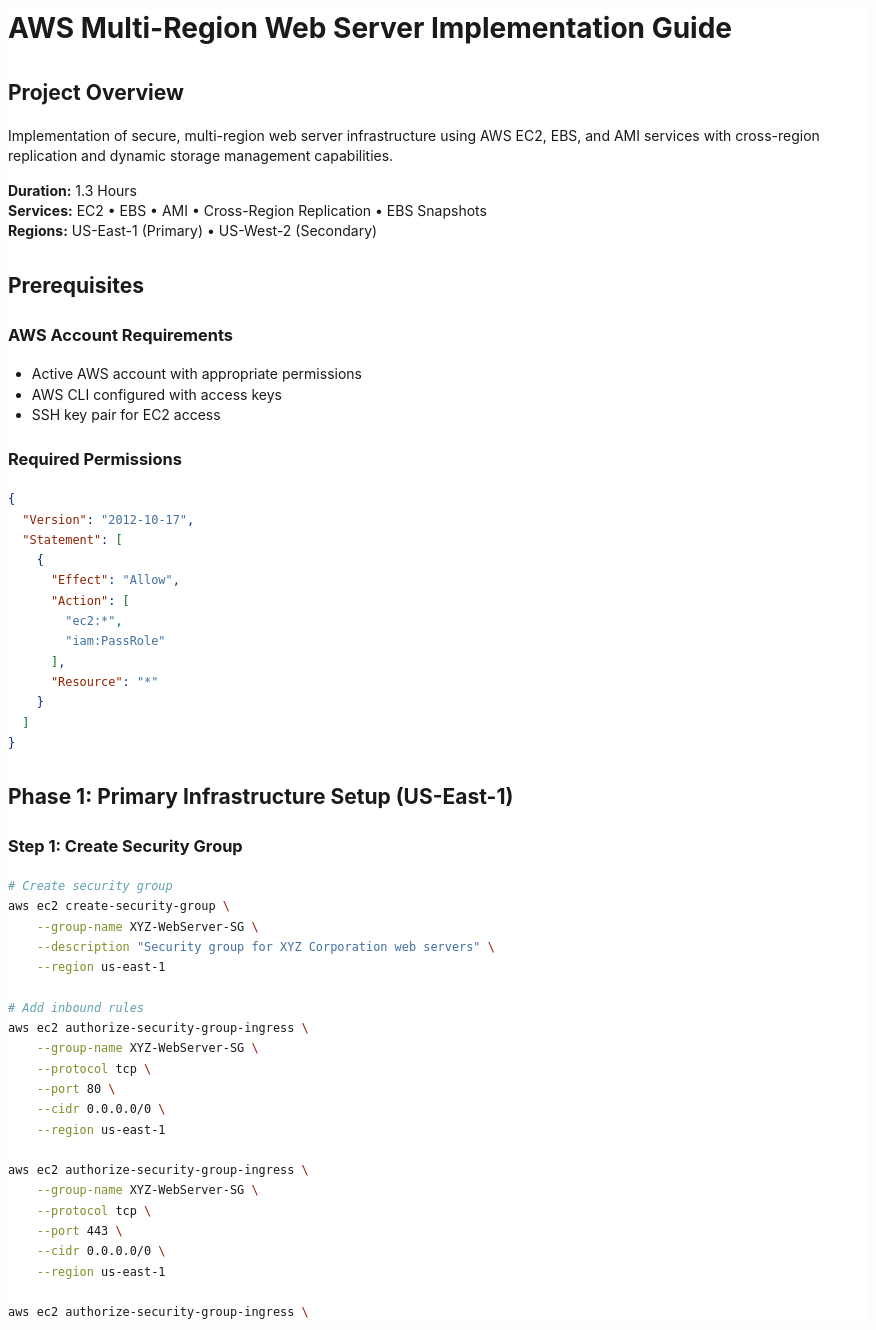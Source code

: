 # AWS Multi-Region Web Server Implementation Guide

## Project Overview
Implementation of secure, multi-region web server infrastructure using AWS EC2, EBS, and AMI services with cross-region replication and dynamic storage management capabilities.

**Duration:** 1.3 Hours  
**Services:** EC2 • EBS • AMI • Cross-Region Replication • EBS Snapshots  
**Regions:** US-East-1 (Primary) • US-West-2 (Secondary)

## Prerequisites

### AWS Account Requirements
- Active AWS account with appropriate permissions
- AWS CLI configured with access keys
- SSH key pair for EC2 access

### Required Permissions
```json
{
  "Version": "2012-10-17",
  "Statement": [
    {
      "Effect": "Allow",
      "Action": [
        "ec2:*",
        "iam:PassRole"
      ],
      "Resource": "*"
    }
  ]
}
```

## Phase 1: Primary Infrastructure Setup (US-East-1)

### Step 1: Create Security Group

```bash
# Create security group
aws ec2 create-security-group \
    --group-name XYZ-WebServer-SG \
    --description "Security group for XYZ Corporation web servers" \
    --region us-east-1

# Add inbound rules
aws ec2 authorize-security-group-ingress \
    --group-name XYZ-WebServer-SG \
    --protocol tcp \
    --port 80 \
    --cidr 0.0.0.0/0 \
    --region us-east-1

aws ec2 authorize-security-group-ingress \
    --group-name XYZ-WebServer-SG \
    --protocol tcp \
    --port 443 \
    --cidr 0.0.0.0/0 \
    --region us-east-1

aws ec2 authorize-security-group-ingress \
```